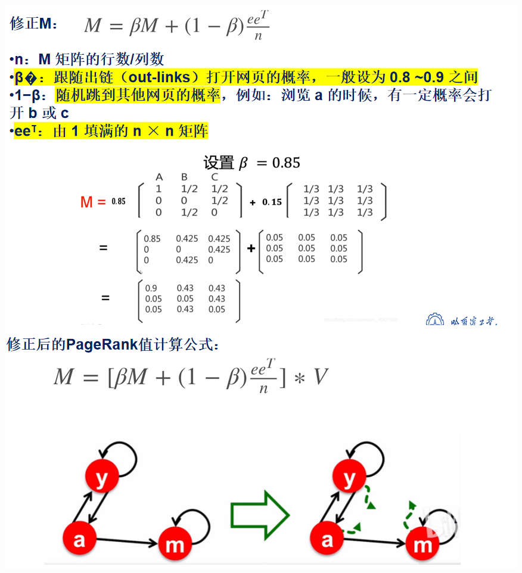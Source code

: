   ![image-20231129125359719](img/image-20231129125359719.png)

  ![image-20231129125431961](img/image-20231129125431961.png)
